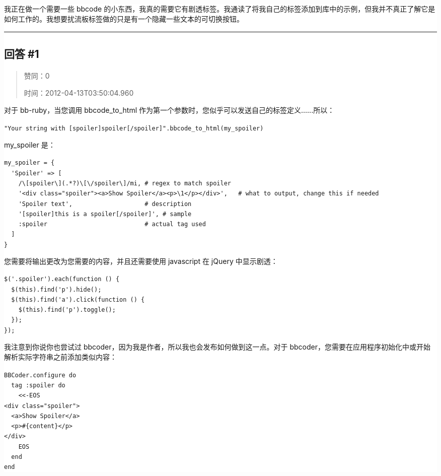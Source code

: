 我正在做一个需要一些 bbcode 的小东西，我真的需要它有剧透标签。我通读了将我自己的标签添加到库中的示例，但我并不真正了解它是如何工作的。我想要扰流板标签做的只是有一个隐藏一些文本的可切换按钮。

* * *

## 回答 #1

> 赞同：0
> 
> 时间：2012-04-13T03:50:04.960

对于 bb-ruby，当您调用 bbcode_to_html 作为第一个参数时，您似乎可以发送自己的标签定义......所以：

```
"Your string with [spoiler]spoiler[/spoiler]".bbcode_to_html(my_spoiler) 
```

my_spoiler 是：

```
my_spoiler = {
  'Spoiler' => [
    /\[spoiler\](.*?)\[\/spoiler\]/mi, # regex to match spoiler
    '<div class="spoiler"><a>Show Spoiler</a><p>\1</p></div>',   # what to output, change this if needed
    'Spoiler text',                    # description
    '[spoiler]this is a spoiler[/spoiler]', # sample
    :spoiler                           # actual tag used
  ]
} 
```

您需要将输出更改为您需要的内容，并且还需要使用 javascript 在 jQuery 中显示剧透：

```
$('.spoiler').each(function () {
  $(this).find('p').hide();
  $(this).find('a').click(function () {
    $(this).find('p').toggle();
  });
}); 
```

我注意到你说你也尝试过 bbcoder，因为我是作者，所以我也会发布如何做到这一点。对于 bbcoder，您需要在应用程序初始化中或开始解析实际字符串之前添加类似内容：

```
BBCoder.configure do
  tag :spoiler do
    <<-EOS
<div class="spoiler">
  <a>Show Spoiler</a>
  <p>#{content}</p>
</div>
    EOS
  end
end 
```
